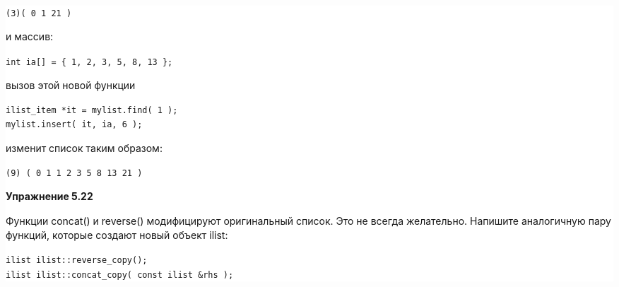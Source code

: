 ```
(3)( 0 1 21 )
```

и массив:
```
int ia[] = { 1, 2, 3, 5, 8, 13 };
```
вызов этой новой функции
```
ilist_item *it = mylist.find( 1 );
mylist.insert( it, ia, 6 );
```
изменит список таким образом:

```
(9) ( 0 1 1 2 3 5 8 13 21 )
```

**Упражнение 5.22**

Функции concat() и reverse() модифицируют оригинальный список. Это не всегда желательно. Напишите аналогичную пару функций, которые создают новый объект ilist:
```
ilist ilist::reverse_copy();
ilist ilist::concat_copy( const ilist &rhs );
```